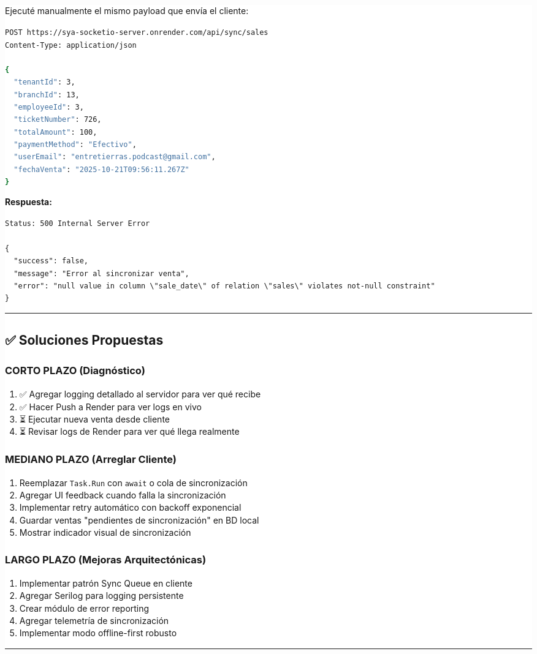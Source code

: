Ejecuté manualmente el mismo payload que envía el cliente:

```bash
POST https://sya-socketio-server.onrender.com/api/sync/sales
Content-Type: application/json

{
  "tenantId": 3,
  "branchId": 13,
  "employeeId": 3,
  "ticketNumber": 726,
  "totalAmount": 100,
  "paymentMethod": "Efectivo",
  "userEmail": "entretierras.podcast@gmail.com",
  "fechaVenta": "2025-10-21T09:56:11.267Z"
}
```

**Respuesta:**
```
Status: 500 Internal Server Error

{
  "success": false,
  "message": "Error al sincronizar venta",
  "error": "null value in column \"sale_date\" of relation \"sales\" violates not-null constraint"
}
```

---

## ✅ Soluciones Propuestas

### CORTO PLAZO (Diagnóstico)
1. ✅ Agregar logging detallado al servidor para ver qué recibe
2. ✅ Hacer Push a Render para ver logs en vivo
3. ⏳ Ejecutar nueva venta desde cliente
4. ⏳ Revisar logs de Render para ver qué llega realmente

### MEDIANO PLAZO (Arreglar Cliente)
1. Reemplazar `Task.Run` con `await` o cola de sincronización
2. Agregar UI feedback cuando falla la sincronización
3. Implementar retry automático con backoff exponencial
4. Guardar ventas "pendientes de sincronización" en BD local
5. Mostrar indicador visual de sincronización

### LARGO PLAZO (Mejoras Arquitectónicas)
1. Implementar patrón Sync Queue en cliente
2. Agregar Serilog para logging persistente
3. Crear módulo de error reporting
4. Agregar telemetría de sincronización
5. Implementar modo offline-first robusto

---